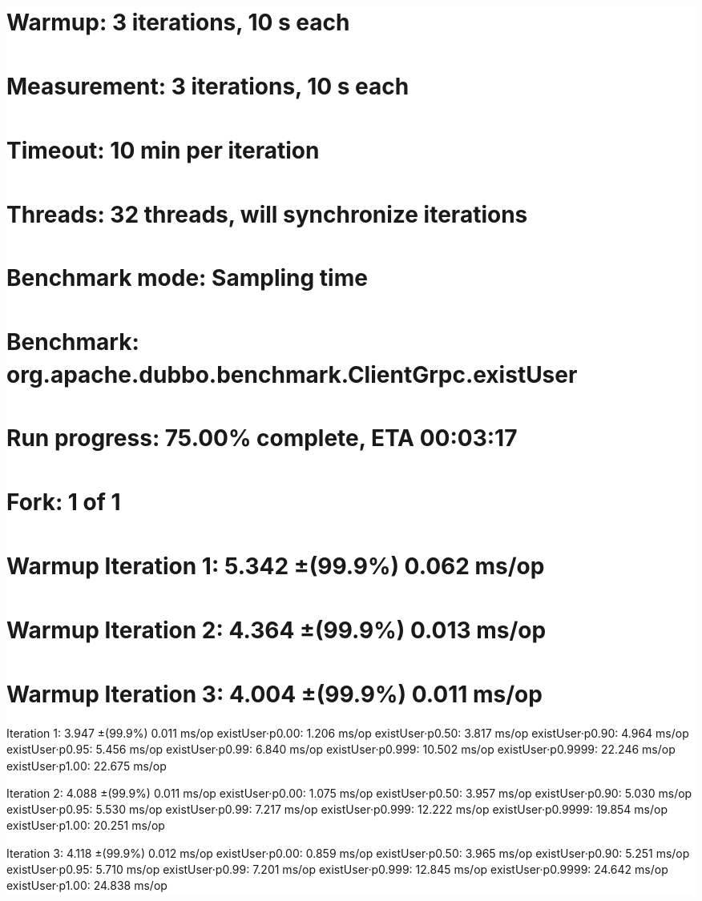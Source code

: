# Warmup: 3 iterations, 10 s each
# Measurement: 3 iterations, 10 s each
# Timeout: 10 min per iteration
# Threads: 32 threads, will synchronize iterations
# Benchmark mode: Sampling time
# Benchmark: org.apache.dubbo.benchmark.ClientGrpc.existUser

# Run progress: 75.00% complete, ETA 00:03:17
# Fork: 1 of 1
# Warmup Iteration   1: 5.342 ±(99.9%) 0.062 ms/op
# Warmup Iteration   2: 4.364 ±(99.9%) 0.013 ms/op
# Warmup Iteration   3: 4.004 ±(99.9%) 0.011 ms/op
Iteration   1: 3.947 ±(99.9%) 0.011 ms/op
                 existUser·p0.00:   1.206 ms/op
                 existUser·p0.50:   3.817 ms/op
                 existUser·p0.90:   4.964 ms/op
                 existUser·p0.95:   5.456 ms/op
                 existUser·p0.99:   6.840 ms/op
                 existUser·p0.999:  10.502 ms/op
                 existUser·p0.9999: 22.246 ms/op
                 existUser·p1.00:   22.675 ms/op

Iteration   2: 4.088 ±(99.9%) 0.011 ms/op
                 existUser·p0.00:   1.075 ms/op
                 existUser·p0.50:   3.957 ms/op
                 existUser·p0.90:   5.030 ms/op
                 existUser·p0.95:   5.530 ms/op
                 existUser·p0.99:   7.217 ms/op
                 existUser·p0.999:  12.222 ms/op
                 existUser·p0.9999: 19.854 ms/op
                 existUser·p1.00:   20.251 ms/op

Iteration   3: 4.118 ±(99.9%) 0.012 ms/op
                 existUser·p0.00:   0.859 ms/op
                 existUser·p0.50:   3.965 ms/op
                 existUser·p0.90:   5.251 ms/op
                 existUser·p0.95:   5.710 ms/op
                 existUser·p0.99:   7.201 ms/op
                 existUser·p0.999:  12.845 ms/op
                 existUser·p0.9999: 24.642 ms/op
                 existUser·p1.00:   24.838 ms/op
